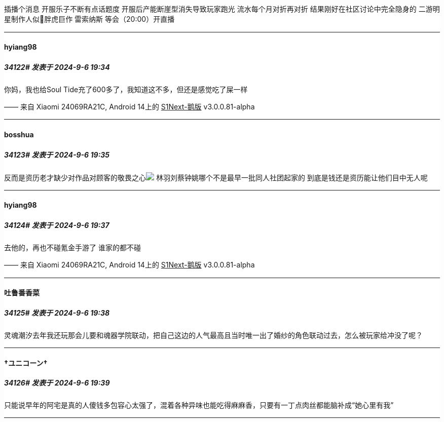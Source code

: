 插播个消息
开服乐子不断有点话题度
开服后产能断崖型消失导致玩家跑光
流水每个月对折再对折
结果刚好在社区讨论中完全隐身的
二游明星制作人似🐴胖虎巨作
雷索纳斯
等会（20:00）开直播

*****

####  hyiang98  
##### 34122#       发表于 2024-9-6 19:34

你妈，我也给Soul Tide充了600多了，我知道这不多，但还是感觉吃了屎一样

—— 来自 Xiaomi 24069RA21C, Android 14上的 [S1Next-鹅版](https://github.com/ykrank/S1-Next/releases) v3.0.0.81-alpha

*****

####  bosshua  
##### 34123#       发表于 2024-9-6 19:35

反而是资历老才缺少对作品对顾客的敬畏之心<img src="https://static.saraba1st.com/image/smiley/face2017/001.png" referrerpolicy="no-referrer">
林羽刘蔡钟姚哪个不是最早一批同人社团起家的 
到底是钱还是资历能让他们目中无人呢


*****

####  hyiang98  
##### 34124#       发表于 2024-9-6 19:37

去他的，再也不碰氪金手游了 谁家的都不碰

—— 来自 Xiaomi 24069RA21C, Android 14上的 [S1Next-鹅版](https://github.com/ykrank/S1-Next/releases) v3.0.0.81-alpha

*****

####  吐鲁番香菜  
##### 34125#       发表于 2024-9-6 19:38

灵魂潮汐去年我还玩那会儿要和魂器学院联动，把自己这边的人气最高且当时唯一出了婚纱的角色联动过去，怎么被玩家给冲没了呢？

*****

####  †ユニコーン†  
##### 34126#       发表于 2024-9-6 19:39

只能说早年的阿宅是真的人傻钱多包容心太强了，混着各种异味也能吃得麻麻香，只要有一丁点肉丝都能脑补成“她心里有我”


*****
